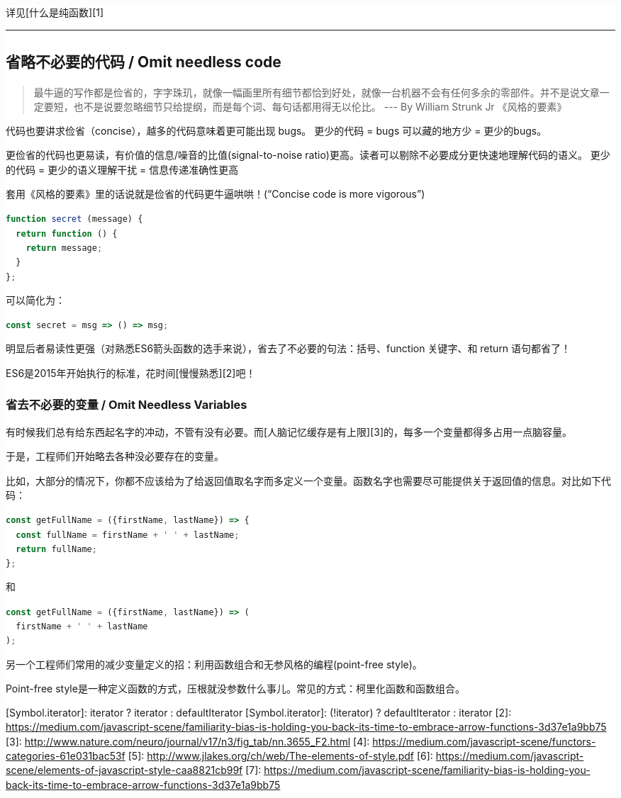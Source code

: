 详见[什么是纯函数][1]

---

## 省略不必要的代码 / Omit needless code

> 最牛逼的写作都是俭省的，字字珠玑，就像一幅画里所有细节都恰到好处，就像一台机器不会有任何多余的零部件。并不是说文章一定要短，也不是说要忽略细节只给提纲，而是每个词、每句话都用得无以伦比。 
--- By William Strunk Jr 《风格的要素》

代码也要讲求俭省（concise），越多的代码意味着更可能出现 bugs。
更少的代码 = bugs 可以藏的地方少 = 更少的bugs。

更俭省的代码也更易读，有价值的信息/噪音的比值(signal-to-noise ratio)更高。读者可以剔除不必要成分更快速地理解代码的语义。
更少的代码 = 更少的语义理解干扰 = 信息传递准确性更高

套用《风格的要素》里的话说就是俭省的代码更牛逼哄哄！(“Concise code is more vigorous”)

```js
function secret (message) {
  return function () {
    return message;
  }
};
```

可以简化为：
```js
const secret = msg => () => msg;
```

明显后者易读性更强（对熟悉ES6箭头函数的选手来说），省去了不必要的句法：括号、function 关键字、和 return 语句都省了！

ES6是2015年开始执行的标准，花时间[慢慢熟悉][2]吧！

### 省去不必要的变量 / Omit Needless Variables

有时候我们总有给东西起名字的冲动，不管有没有必要。而[人脑记忆缓存是有上限][3]的，每多一个变量都得多占用一点脑容量。

于是，工程师们开始略去各种没必要存在的变量。

比如，大部分的情况下，你都不应该给为了给返回值取名字而多定义一个变量。函数名字也需要尽可能提供关于返回值的信息。对比如下代码：

```js
const getFullName = ({firstName, lastName}) => {
  const fullName = firstName + ' ' + lastName;
  return fullName;
};
```
和

```js
const getFullName = ({firstName, lastName}) => (
  firstName + ' ' + lastName
);
```

另一个工程师们常用的减少变量定义的招：利用函数组合和无参风格的编程(point-free style)。

Point-free style是一种定义函数的方式，压根就没参数什么事儿。常见的方式：柯里化函数和函数组合。


  [Symbol.iterator]: iterator ? iterator : defaultIterator
  [Symbol.iterator]: (!iterator) ? defaultIterator : iterator
[2]: https://medium.com/javascript-scene/familiarity-bias-is-holding-you-back-its-time-to-embrace-arrow-functions-3d37e1a9bb75
[3]: http://www.nature.com/neuro/journal/v17/n3/fig_tab/nn.3655_F2.html
[4]: https://medium.com/javascript-scene/functors-categories-61e031bac53f
[5]: http://www.jlakes.org/ch/web/The-elements-of-style.pdf
[6]: https://medium.com/javascript-scene/elements-of-javascript-style-caa8821cb99f
[7]: https://medium.com/javascript-scene/familiarity-bias-is-holding-you-back-its-time-to-embrace-arrow-functions-3d37e1a9bb75